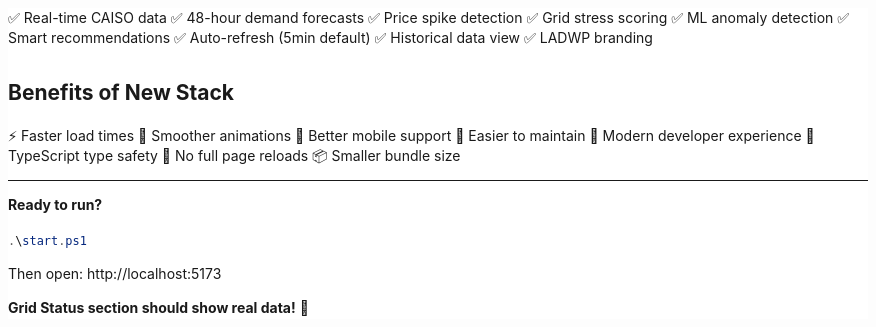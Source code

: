 ✅ Real-time CAISO data
✅ 48-hour demand forecasts
✅ Price spike detection
✅ Grid stress scoring
✅ ML anomaly detection
✅ Smart recommendations
✅ Auto-refresh (5min default)
✅ Historical data view
✅ LADWP branding

## Benefits of New Stack

⚡ Faster load times
🎨 Smoother animations
📱 Better mobile support
🔧 Easier to maintain
🚀 Modern developer experience
💪 TypeScript type safety
🔄 No full page reloads
📦 Smaller bundle size

---

**Ready to run?**
```powershell
.\start.ps1
```

Then open: http://localhost:5173

**Grid Status section should show real data!** 🎉
